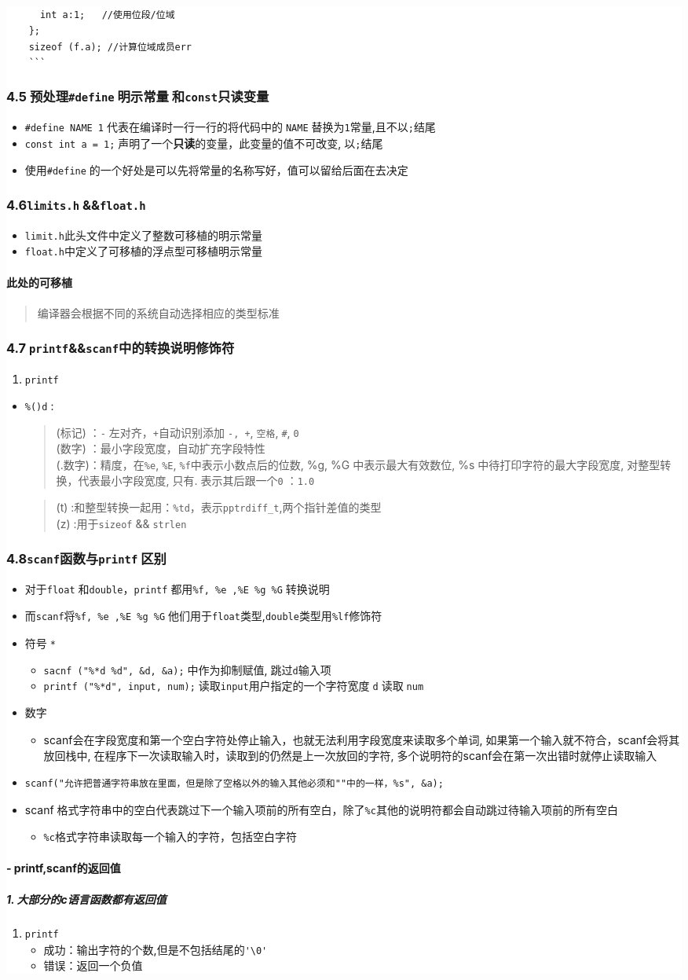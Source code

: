 
          int a:1;   //使用位段/位域
        };
        sizeof (f.a); //计算位域成员err
        ```

### 4.5 预处理`#define` 明示常量 和`const`只读变量

- `#define NAME 1` 代表在编译时一行一行的将代码中的 `NAME` 替换为`1`常量,且不以`;`结尾  
- `const int a = 1;` 声明了一个**只读**的变量，此变量的值不可改变, 以`;`结尾  
* 使用`#define` 的一个好处是可以先将常量的名称写好，值可以留给后面在去决定

### 4.6`limits.h` &&`float.h`

- `limit.h`此头文件中定义了整数可移植的明示常量
- `float.h`中定义了可移植的浮点型可移植明示常量  

#### 此处的可移植

> 编译器会根据不同的系统自动选择相应的类型标准

### 4.7 `printf`&&`scanf`中的转换说明修饰符

1. `printf`
  - `%()d` :
    > (标记) ：`-` 左对齐，`+`自动识别添加 `-, +`, `空格`, `#`, `0`  
    > (数字) ：最小字段宽度，自动扩充字段特性  
    > (.数字)：精度，在`%e`, `%E`, `%f`中表示小数点后的位数,
         %g, %G 中表示最大有效数位,
         %s 中待打印字符的最大字段宽度,
         对整型转换，代表最小字段宽度,
         只有. 表示其后跟一个`0` ：`1.0`    

    > (t) :和整型转换一起用：`%td`，表示`pptrdiff_t`,两个指针差值的类型  
    > (z) :用于`sizeof` && `strlen`

### 4.8`scanf`函数与`printf` 区别

- 对于`float` 和`double`，`printf` 都用`%f, %e ,%E %g %G` 转换说明  
- 而`scanf`将`%f, %e ,%E %g %G` 他们用于`float`类型,`double`类型用`%lf`修饰符  
- 符号 `*`   
    - `sacnf ("%*d %d", &d, &a);` 中作为抑制赋值, 跳过`d`输入项  
    - `printf ("%*d", input, num);` 读取`input`用户指定的一个字符宽度 `d` 读取 `num` 
- 数字
    - scanf会在字段宽度和第一个空白字符处停止输入，也就无法利用字段宽度来读取多个单词,
     如果第一个输入就不符合，scanf会将其放回栈中,
     在程序下一次读取输入时，读取到的仍然是上一次放回的字符,
     多个说明符的scanf会在第一次出错时就停止读取输入

- `scanf("允许把普通字符串放在里面，但是除了空格以外的输入其他必须和""中的一样，%s", &a);`
- scanf 格式字符串中的空白代表跳过下一个输入项前的所有空白，除了`%c`其他的说明符都会自动跳过待输入项前的所有空白
    - `%c`格式字符串读取每一个输入的字符，包括空白字符

#### - printf,scanf的返回值  
##### 1. 大部分的c语言函数都有返回值  
1. `printf`
    - 成功：输出字符的个数,但是不包括结尾的`'\0'`
    - 错误：返回一个负值  
